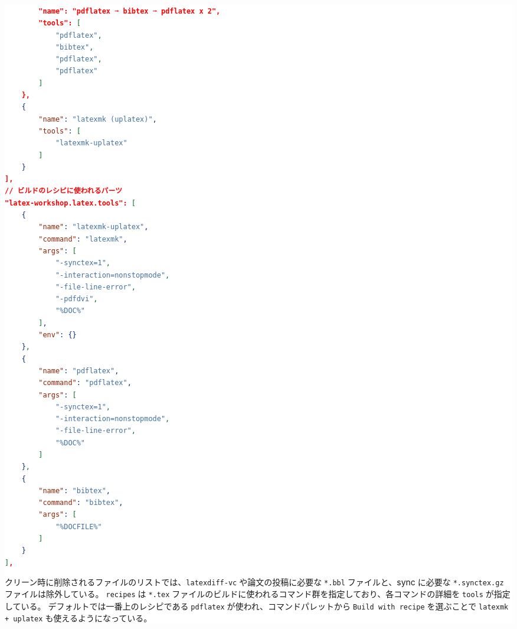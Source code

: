 ``` json
        "name": "pdflatex ➞ bibtex ➞ pdflatex x 2",
        "tools": [
            "pdflatex",
            "bibtex",
            "pdflatex",
            "pdflatex"
        ]
    },
    {
        "name": "latexmk (uplatex)",
        "tools": [
            "latexmk-uplatex"
        ]
    }
],
// ビルドのレシピに使われるパーツ
"latex-workshop.latex.tools": [
    {
        "name": "latexmk-uplatex",
        "command": "latexmk",
        "args": [
            "-synctex=1",
            "-interaction=nonstopmode",
            "-file-line-error",
            "-pdfdvi",
            "%DOC%"
        ],
        "env": {}
    },
    {
        "name": "pdflatex",
        "command": "pdflatex",
        "args": [
            "-synctex=1",
            "-interaction=nonstopmode",
            "-file-line-error",
            "%DOC%"
        ]
    },
    {
        "name": "bibtex",
        "command": "bibtex",
        "args": [
            "%DOCFILE%"
        ]
    }
],
```

クリーン時に削除されるファイルのリストでは、`latexdiff-vc` や論文の投稿に必要な `*.bbl` ファイルと、sync に必要な `*.synctex.gz` ファイルは除外している。
`recipes` は `*.tex` ファイルのビルドに使われるコマンド群を指定しており、各コマンドの詳細を `tools` が指定している。
デフォルトでは一番上のレシピである `pdflatex` が使われ、コマンドパレットから `Build with recipe` を選ぶことで `latexmk + uplatex` も使えるようになっている。
